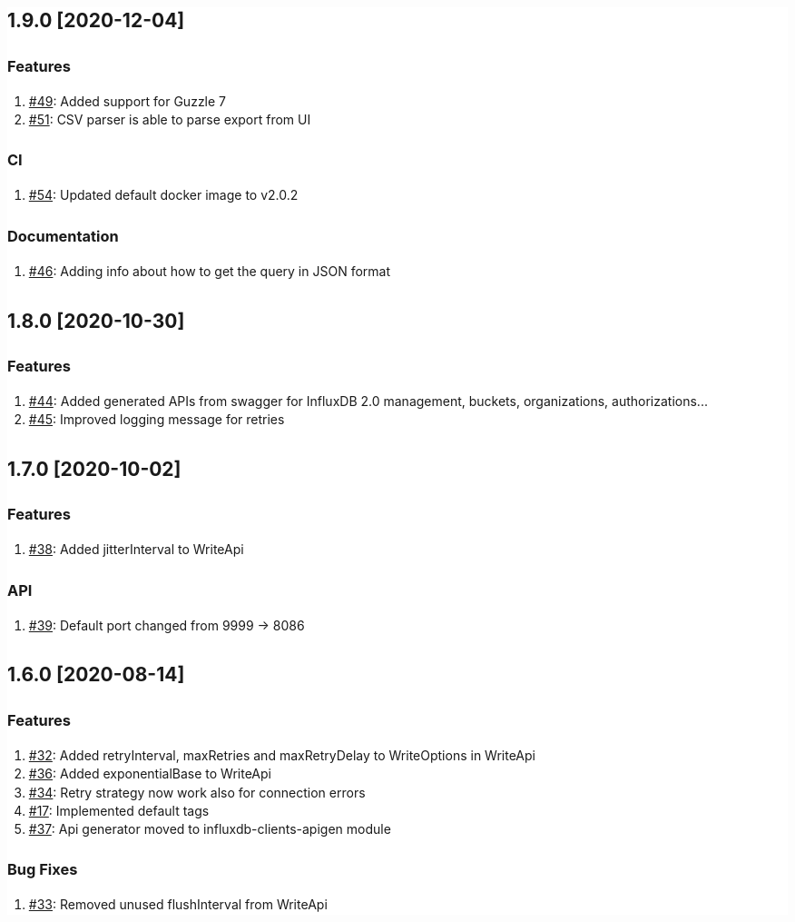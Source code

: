 ## 1.9.0 [2020-12-04]

### Features
1. [#49](https://github.com/influxdata/influxdb-client-php/pull/49): Added support for Guzzle 7
1. [#51](https://github.com/influxdata/influxdb-client-php/pull/51): CSV parser is able to parse export from UI

### CI
1. [#54](https://github.com/influxdata/influxdb-client-php/pull/54): Updated default docker image to v2.0.2

### Documentation
1. [#46](https://github.com/influxdata/influxdb-client-php/pull/46): Adding info about how to get the query in JSON format

## 1.8.0 [2020-10-30]

### Features
1. [#44](https://github.com/influxdata/influxdb-client-php/pull/44): Added generated APIs from swagger for InfluxDB 2.0 management, buckets, organizations, authorizations...
1. [#45](https://github.com/influxdata/influxdb-client-php/pull/45): Improved logging message for retries

## 1.7.0 [2020-10-02]

### Features
1. [#38](https://github.com/influxdata/influxdb-client-php/pull/38): Added jitterInterval to WriteApi

### API
1. [#39](https://github.com/influxdata/influxdb-client-php/issues/39): Default port changed from 9999 -> 8086

## 1.6.0 [2020-08-14]

### Features
1. [#32](https://github.com/influxdata/influxdb-client-php/pull/32): Added retryInterval, maxRetries and maxRetryDelay to WriteOptions in WriteApi
1. [#36](https://github.com/influxdata/influxdb-client-php/pull/35): Added exponentialBase to WriteApi
1. [#34](https://github.com/influxdata/influxdb-client-php/issues/34): Retry strategy now work also for connection errors
1. [#17](https://github.com/influxdata/influxdb-client-php/issues/17): Implemented default tags
1. [#37](https://github.com/influxdata/influxdb-client-php/pull/37): Api generator moved to influxdb-clients-apigen module

### Bug Fixes
1. [#33](https://github.com/influxdata/influxdb-client-php/pull/33): Removed unused flushInterval from WriteApi

